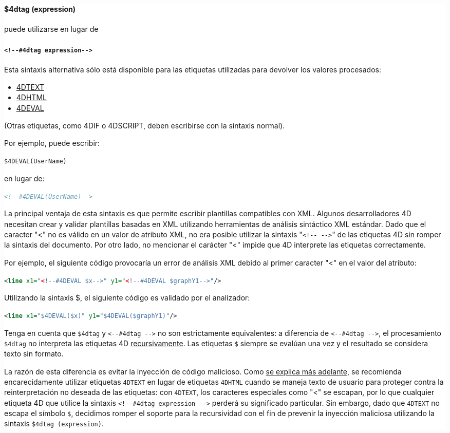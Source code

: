 #### $4dtag (expression)

puede utilizarse en lugar de

#### `<!--#4dtag expression-->`

Esta sintaxis alternativa sólo está disponible para las etiquetas utilizadas para devolver los valores procesados:

- [4DTEXT](#4dtext)
- [4DHTML](#4dhtml)
- [4DEVAL](#4deval)

(Otras etiquetas, como 4DIF o 4DSCRIPT, deben escribirse con la sintaxis normal).

Por ejemplo, puede escribir:

```html
$4DEVAL(UserName)
```

en lugar de:

```html
<!--#4DEVAL(UserName)-->
```

La principal ventaja de esta sintaxis es que permite escribir plantillas compatibles con XML. Algunos desarrolladores 4D necesitan crear y validar plantillas basadas en XML utilizando herramientas de análisis sintáctico XML estándar. Dado que el caracter "<" no es válido en un valor de atributo XML, no era posible utilizar la sintaxis "`<!-- -->`" de las etiquetas 4D sin romper la sintaxis del documento. Por otro lado, no mencionar el carácter "<" impide que 4D interprete las etiquetas correctamente.

Por ejemplo, el siguiente código provocaría un error de análisis XML debido al primer caracter "<" en el valor del atributo:

```xml
<line x1="<!--#4DEVAL $x-->" y1="<!--#4DEVAL $graphY1-->"/>
```

Utilizando la sintaxis $, el siguiente código es validado por el analizador:

```xml
<line x1="$4DEVAL($x)" y1="$4DEVAL($graphY1)"/>
```

Tenga en cuenta que `$4dtag` y `<--#4dtag -->` no son estrictamente equivalentes: a diferencia de `<--#4dtag -->`, el procesamiento `$4dtag` no interpreta las etiquetas 4D [recursivamente](#recursive-processing). Las etiquetas `$` siempre se evalúan una vez y el resultado se considera texto sin formato.

La razón de esta diferencia es evitar la inyección de código malicioso. Como [se explica más adelante](#prevention-of-malicious-code-insertion), se recomienda encarecidamente utilizar etiquetas `4DTEXT` en lugar de etiquetas `4DHTML` cuando se maneja texto de usuario para proteger contra la reinterpretación no deseada de las etiquetas: con `4DTEXT`, los caracteres especiales como "<" se escapan, por lo que cualquier etiqueta 4D que utilice la sintaxis `<!--#4dtag expression -->` perderá su significado particular. Sin embargo, dado que `4DTEXT` no escapa el símbolo `$`, decidimos romper el soporte para la recursividad con el fin de prevenir la inyección maliciosa utilizando la sintaxis `$4dtag (expression)`.
